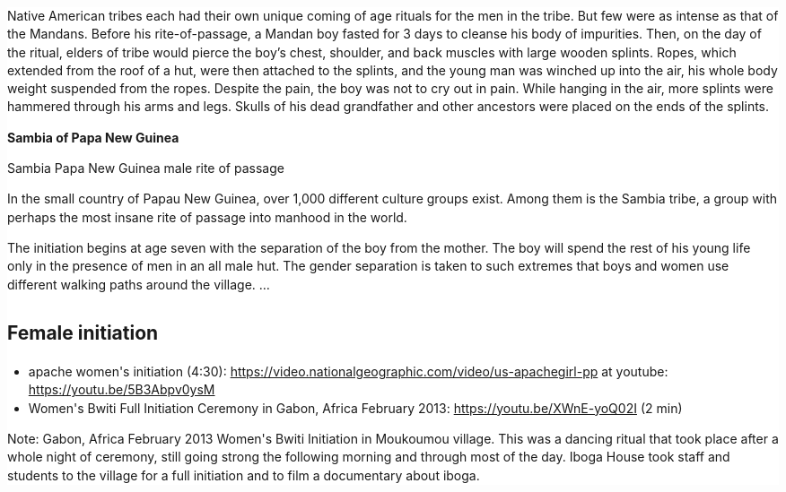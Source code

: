 Native American tribes each had their own unique coming of age rituals for the men in the tribe. But few were as intense as that of the Mandans. Before his rite-of-passage, a Mandan boy fasted for 3 days to cleanse his body of impurities. Then, on the day of the ritual, elders of tribe would pierce the boy’s chest, shoulder, and back muscles with large wooden splints. Ropes, which extended from the roof of a hut, were then attached to the splints, and the young man was winched up into the air, his whole body weight suspended from the ropes. Despite the pain, the boy was not to cry out in pain. While hanging in the air, more splints were hammered through his arms and legs. Skulls of his dead grandfather and other ancestors were placed on the ends of the splints.

**Sambia of Papa New Guinea**

Sambia Papa New Guinea male rite of passage

In the small country of Papau New Guinea, over 1,000 different culture groups exist. Among them is the Sambia tribe, a group with perhaps the most insane rite of passage into manhood in the world.

The initiation begins at age seven with the separation of the boy from the mother. The boy will spend the rest of his young life only in the presence of men in an all male hut. The gender separation is taken to such extremes that boys and women use different walking paths around the village. &#x2026;



## Female initiation<a id="orgheadline2"></a>

-   apache women's initiation (4:30): <https://video.nationalgeographic.com/video/us-apachegirl-pp>
 at youtube: <https://youtu.be/5B3Abpv0ysM>
-   Women's Bwiti Full Initiation Ceremony in Gabon, Africa February 2013: <https://youtu.be/XWnE-yoQ02I> (2 min)

Note:
Gabon, Africa February 2013 Women's Bwiti Initiation in Moukoumou village. This was a dancing ritual that took place after a whole night of ceremony, still going strong the following morning and through most of the day. Iboga House took staff and students to the village for a full initiation and to film a documentary about iboga.
